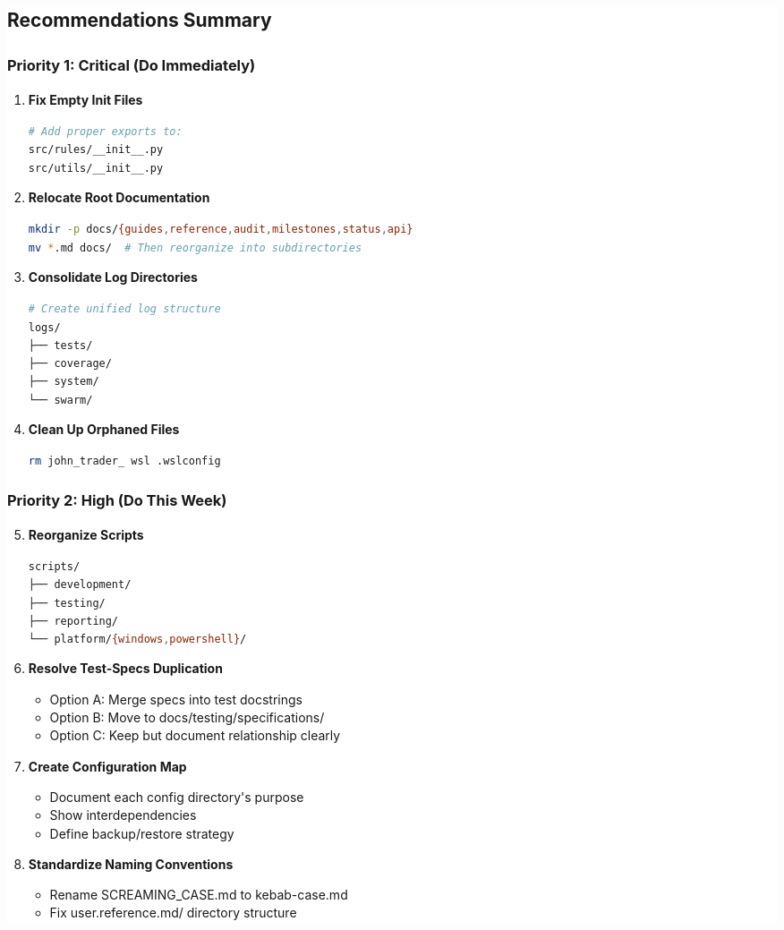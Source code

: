 
## Recommendations Summary

### Priority 1: Critical (Do Immediately)

1. **Fix Empty Init Files**
   ```bash
   # Add proper exports to:
   src/rules/__init__.py
   src/utils/__init__.py
   ```

2. **Relocate Root Documentation**
   ```bash
   mkdir -p docs/{guides,reference,audit,milestones,status,api}
   mv *.md docs/  # Then reorganize into subdirectories
   ```

3. **Consolidate Log Directories**
   ```bash
   # Create unified log structure
   logs/
   ├── tests/
   ├── coverage/
   ├── system/
   └── swarm/
   ```

4. **Clean Up Orphaned Files**
   ```bash
   rm john_trader_ wsl .wslconfig
   ```

### Priority 2: High (Do This Week)

5. **Reorganize Scripts**
   ```bash
   scripts/
   ├── development/
   ├── testing/
   ├── reporting/
   └── platform/{windows,powershell}/
   ```

6. **Resolve Test-Specs Duplication**
   - Option A: Merge specs into test docstrings
   - Option B: Move to docs/testing/specifications/
   - Option C: Keep but document relationship clearly

7. **Create Configuration Map**
   - Document each config directory's purpose
   - Show interdependencies
   - Define backup/restore strategy

8. **Standardize Naming Conventions**
   - Rename SCREAMING_CASE.md to kebab-case.md
   - Fix user.reference.md/ directory structure
